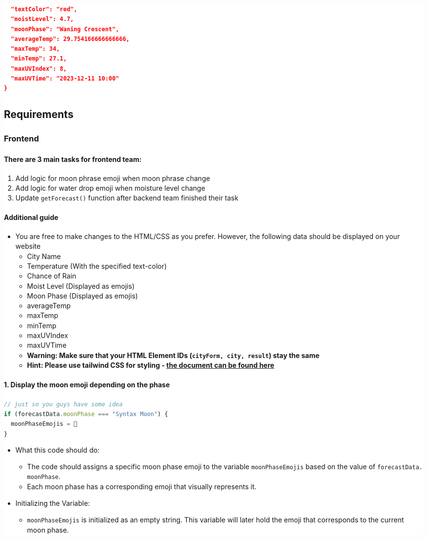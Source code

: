   ```json
    "textColor": "red",
    "moistLevel": 4.7,
    "moonPhase": "Waning Crescent",
    "averageTemp": 29.754166666666666,
    "maxTemp": 34,
    "minTemp": 27.1,
    "maxUVIndex": 8,
    "maxUVTime": "2023-12-11 10:00"
  }
  ```

## Requirements

### Frontend

#### There are 3 main tasks for frontend team:
1. Add logic for moon phrase emoji when moon phrase change
2. Add logic for water drop emoji when moisture level change
3. Update `getForecast()` function after backend team finished their task

#### Additional guide
- You are free to make changes to the HTML/CSS as you prefer. However, the following data should be displayed on your website
  - City Name
  - Temperature (With the specified text-color)
  - Chance of Rain
  - Moist Level (Displayed as emojis)
  - Moon Phase (Displayed as emojis)
  - averageTemp
  - maxTemp
  - minTemp
  - maxUVIndex
  - maxUVTime
  - **Warning: Make sure that your HTML Element IDs (`cityForm, city, result`) stay the same**
  - **Hint: Please use tailwind CSS for styling - [the document can be found here](https://tailwindcss.com/docs/text-color)**

#### 1. Display the moon emoji depending on the phase

  ```js
  // just so you guys have some idea
  if (forecastData.moonPhase === "Syntax Moon") {
    moonPhaseEmojis = 💩
  }
  ```
- What this code should do:
  - The code should assigns a specific moon phase emoji to the variable `moonPhaseEmojis` based on the value of `forecastData.moonPhase`.
  - Each moon phase has a corresponding emoji that visually represents it.

- Initializing the Variable:
  - `moonPhaseEmojis` is initialized as an empty string. This variable will later hold the emoji that corresponds to the current moon phase.
